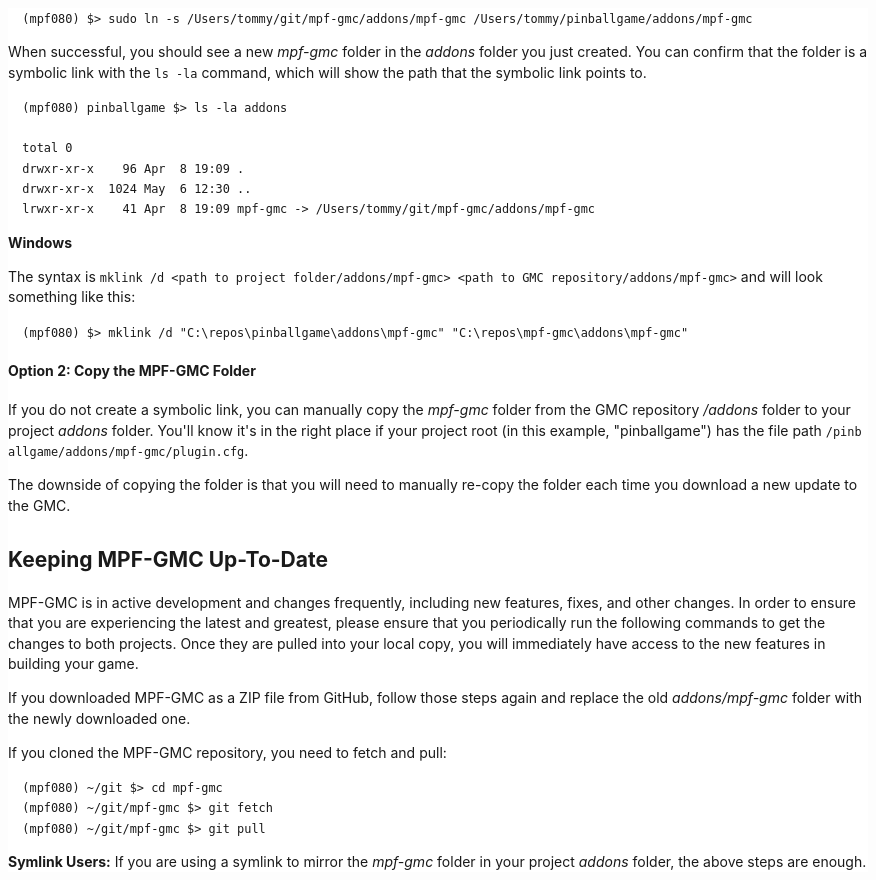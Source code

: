 ``` console
  (mpf080) $> sudo ln -s /Users/tommy/git/mpf-gmc/addons/mpf-gmc /Users/tommy/pinballgame/addons/mpf-gmc
```

When successful, you should see a new *mpf-gmc* folder in the *addons* folder you just created. You can confirm that the folder is a symbolic link with the `ls -la` command, which will show the path that the symbolic link points to.

``` console
  (mpf080) pinballgame $> ls -la addons

  total 0
  drwxr-xr-x    96 Apr  8 19:09 .
  drwxr-xr-x  1024 May  6 12:30 ..
  lrwxr-xr-x    41 Apr  8 19:09 mpf-gmc -> /Users/tommy/git/mpf-gmc/addons/mpf-gmc
```

**Windows**

The syntax is `mklink /d <path to project folder/addons/mpf-gmc> <path to GMC repository/addons/mpf-gmc>` and will look something like this:

``` console
  (mpf080) $> mklink /d "C:\repos\pinballgame\addons\mpf-gmc" "C:\repos\mpf-gmc\addons\mpf-gmc"
```


#### Option 2: Copy the MPF-GMC Folder

If you do not create a symbolic link, you can manually copy the *mpf-gmc* folder from the GMC repository */addons* folder to your project *addons* folder. You'll know it's in the right place if your project root (in this example, "pinballgame") has the file path `/pinballgame/addons/mpf-gmc/plugin.cfg`.

The downside of copying the folder is that you will need to manually re-copy the folder each time you download a new update to the GMC.

## Keeping MPF-GMC Up-To-Date
MPF-GMC is in active development and changes frequently, including new features, fixes, and other changes. In order to ensure that you are experiencing the latest and greatest, please ensure that you periodically run the following commands to get the changes to both projects. Once they are pulled into your local copy, you will immediately have access to the new features in building your game.

If you downloaded MPF-GMC as a ZIP file from GitHub, follow those steps again and replace the old *addons/mpf-gmc* folder with the newly downloaded one.

If you cloned the MPF-GMC repository, you need to fetch and pull:

``` console
  (mpf080) ~/git $> cd mpf-gmc
  (mpf080) ~/git/mpf-gmc $> git fetch
  (mpf080) ~/git/mpf-gmc $> git pull
```

**Symlink Users:** If you are using a symlink to mirror the *mpf-gmc* folder in your project *addons* folder, the above steps are enough.
